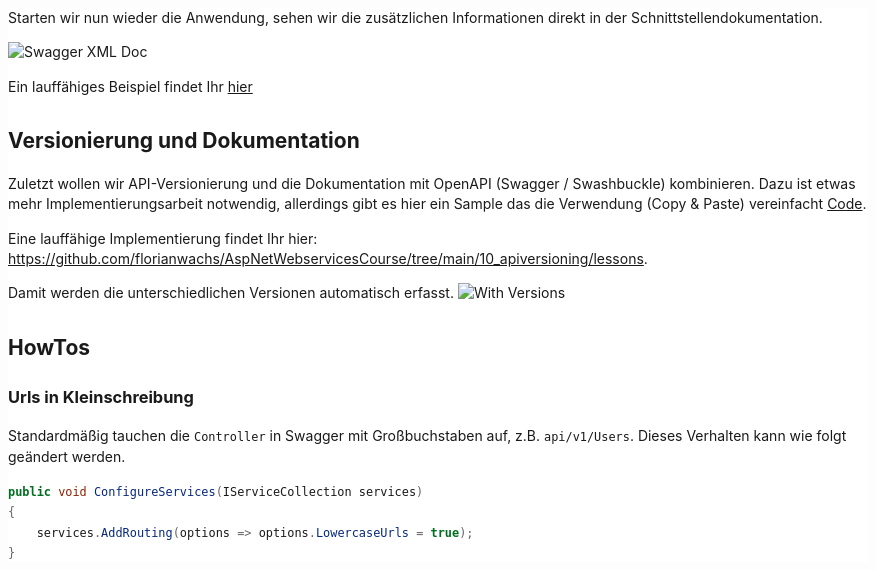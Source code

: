 Starten wir nun wieder die Anwendung, sehen wir die zusätzlichen Informationen direkt in der Schnittstellendokumentation.

![Swagger XML Doc](assets/swagger_xmldoc.gif)

Ein lauffähiges Beispiel findet Ihr [hier](https://github.com/florianwachs/AspNetWebservicesCourse/tree/main/06_swagger/lessons/01_swagger)

## Versionierung und Dokumentation

Zuletzt wollen wir API-Versionierung und die Dokumentation mit OpenAPI (Swagger / Swashbuckle) kombinieren.
Dazu ist etwas mehr Implementierungsarbeit notwendig, allerdings gibt es hier ein Sample das die Verwendung (Copy & Paste) vereinfacht [Code](https://github.com/microsoft/aspnet-api-versioning/tree/master/samples/aspnetcore/SwaggerSample).

Eine lauffähige Implementierung findet Ihr hier: https://github.com/florianwachs/AspNetWebservicesCourse/tree/main/10_apiversioning/lessons.

Damit werden die unterschiedlichen Versionen automatisch erfasst.
![With Versions](assets/swagger_withversion.gif)


## HowTos

### Urls in Kleinschreibung

Standardmäßig tauchen die `Controller` in Swagger mit Großbuchstaben auf, z.B. `api/v1/Users`.
Dieses Verhalten kann wie folgt geändert werden.

```csharp
public void ConfigureServices(IServiceCollection services)
{
    services.AddRouting(options => options.LowercaseUrls = true);
}
```
